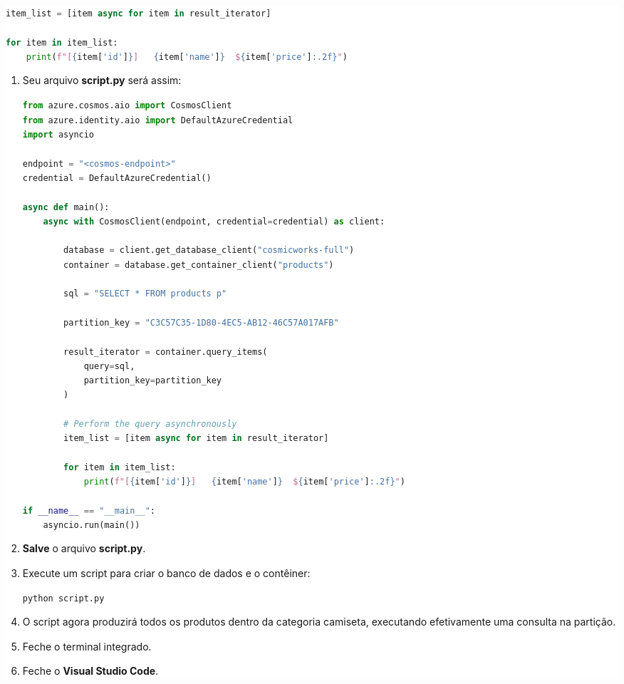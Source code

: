    ```python
   item_list = [item async for item in result_iterator]

   for item in item_list:
       print(f"[{item['id']}]   {item['name']}  ${item['price']:.2f}")
   ```

1. Seu arquivo **script.py** será assim:

   ```python
   from azure.cosmos.aio import CosmosClient
   from azure.identity.aio import DefaultAzureCredential
   import asyncio

   endpoint = "<cosmos-endpoint>"
   credential = DefaultAzureCredential()

   async def main():
       async with CosmosClient(endpoint, credential=credential) as client:

           database = client.get_database_client("cosmicworks-full")
           container = database.get_container_client("products")
    
           sql = "SELECT * FROM products p"
            
           partition_key = "C3C57C35-1D80-4EC5-AB12-46C57A017AFB"

           result_iterator = container.query_items(
               query=sql,
               partition_key=partition_key
           )
    
           # Perform the query asynchronously
           item_list = [item async for item in result_iterator]
    
           for item in item_list:
               print(f"[{item['id']}]   {item['name']}  ${item['price']:.2f}")

   if __name__ == "__main__":
       asyncio.run(main())
   ```

1. **Salve** o arquivo **script.py**.

1. Execute um script para criar o banco de dados e o contêiner:

   ```bash
   python script.py
   ```

1. O script agora produzirá todos os produtos dentro da categoria camiseta, executando efetivamente uma consulta na partição.

1. Feche o terminal integrado.

1. Feche o **Visual Studio Code**.

[code.visualstudio.com/docs/getstarted]: https://code.visualstudio.com/docs/getstarted/tips-and-tricks
[pypi.org/project/azure-cosmos]: https://pypi.org/project/azure-cosmos
[pypi.org/project/azure-identity]: https://pypi.org/project/azure-identity
